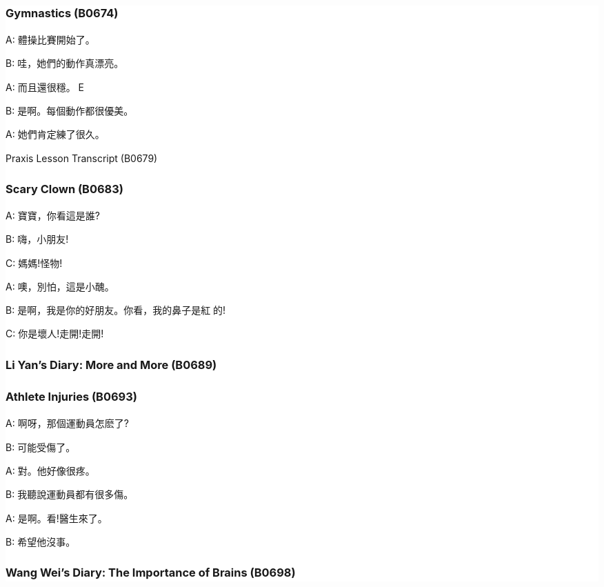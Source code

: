 ### Gymnastics (B0674)

A: 體操比賽開始了。

B: 哇，她們的動作真漂亮。

A: 而且還很穩。 E

B: 是啊。每個動作都很優美。

A: 她們肯定練了很久。

Praxis Lesson Transcript (B0679)

### Scary Clown (B0683)

A: 寶寶，你看這是誰?

B: 嗨，小朋友!

C: 媽媽!怪物!

A: 噢，別怕，這是小醜。

B: 是啊，我是你的好朋友。你看，我的鼻子是紅 的!

C: 你是壞人!走開!走開!

### Li Yan’s Diary: More and More (B0689)

### Athlete Injuries (B0693)

A: 啊呀，那個運動員怎麽了?

B: 可能受傷了。

A: 對。他好像很疼。

B: 我聽說運動員都有很多傷。

A: 是啊。看!醫生來了。

B: 希望他沒事。

### Wang Wei’s Diary: The Importance of Brains (B0698)

